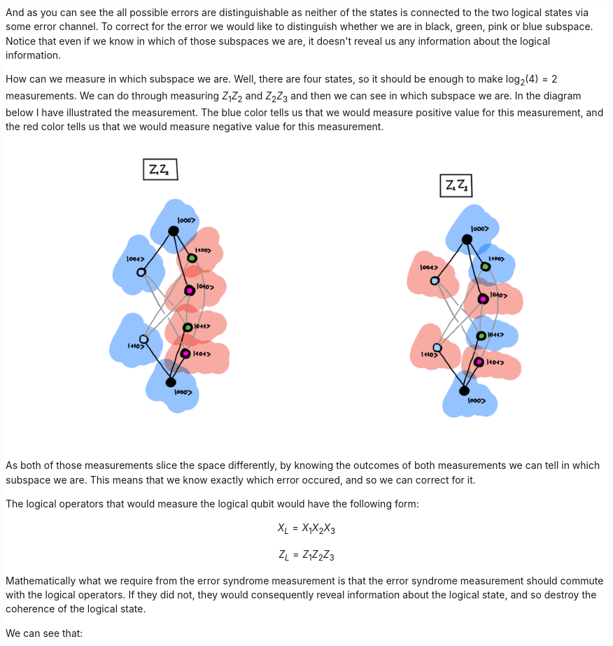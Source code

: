 And as you can see the all possible errors are distinguishable as neither of the states is connected to the two logical states via some error channel. To correct for the error we would like to distinguish whether we are in black, green, pink or blue subspace. Notice that even if we know in which of those subspaces we are, it doesn't reveal us any information about the logical information.

How can we measure in which subspace we are. Well, there are four states, so it should be enough to make $\log_2\left(4\right) = 2$ measurements. We can do through measuring $Z_1Z_2$ and $Z_2Z_3$ and then we can see in which subspace we are. In the diagram below I have illustrated the measurement. The blue color tells us that we would measure positive value for this measurement, and the red color tells us that we would measure negative value for this measurement.

<img src="ch7/3d_bitflip_measurements.png" alt="drawing" width="100%"/>

As both of those measurements slice the space differently, by knowing the outcomes of both measurements we can tell in which subspace we are. This means that we know exactly which error occured, and so we can correct for it.

The logical operators that would measure the logical qubit would have the following form: 

$$
X_L = X_1X_2X_3
$$

$$
Z_L = Z_1Z_2Z_3
$$

Mathematically what we require from the error syndrome measurement is that the error syndrome measurement should commute with the logical operators. If they did not, they would consequently reveal information about the logical state, and so destroy the coherence of the logical state.

We can see that:
